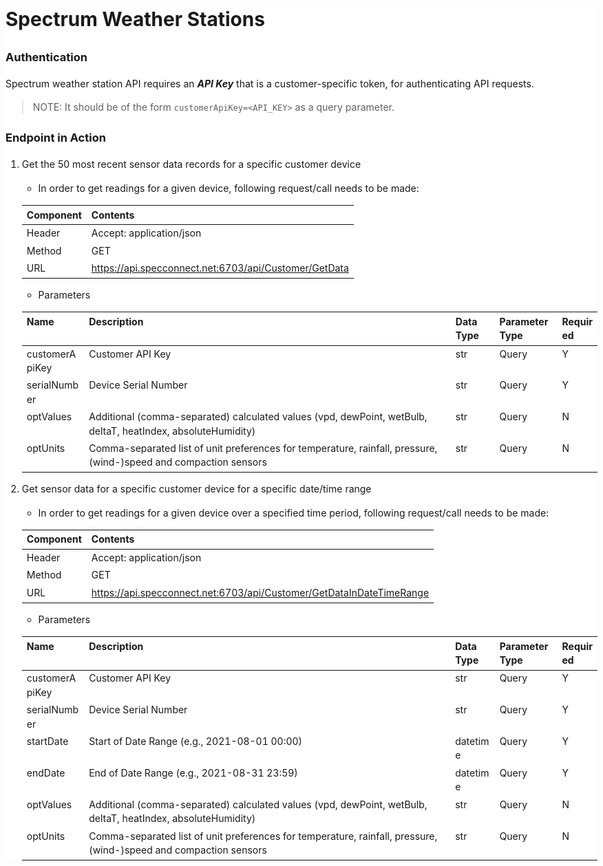 # Spectrum Weather Stations

### Authentication

Spectrum weather station API requires an ***API Key*** that is a customer-specific token, for authenticating API requests.

> NOTE: It should be of the form `customerApiKey=<API_KEY>` as a query parameter.

### Endpoint in Action

1. Get the 50 most recent sensor data records for a specific customer device

   - In order to get readings for a given device, following request/call needs to be made:

   | Component | Contents                                              |
   | --------- | ----------------------------------------------------- |
   | Header    | Accept: application/json                              |
   | Method    | GET                                                   |
   | URL       | https://api.specconnect.net:6703/api/Customer/GetData |

   - Parameters

   | Name           | Description                                                  | Data Type | Parameter Type | Required |
   | -------------- | ------------------------------------------------------------ | --------- | -------------- | -------- |
   | customerApiKey | Customer API Key                                             | str       | Query          | Y        |
   | serialNumber   | Device Serial Number                                         | str       | Query          | Y        |
   | optValues      | Additional (comma-separated) calculated values (vpd, dewPoint, wetBulb, deltaT, heatIndex, absoluteHumidity) | str       | Query          | N        |
   | optUnits       | Comma-separated list of unit preferences for temperature, rainfall, pressure, (wind-)speed and compaction sensors | str       | Query          | N        |

2. Get sensor data for a specific customer device for a specific date/time range

   - In order to get readings for a given device over a specified time period, following request/call needs to be made:

   | Component | Contents                                                     |
   | --------- | ------------------------------------------------------------ |
   | Header    | Accept: application/json                                     |
   | Method    | GET                                                          |
   | URL       | https://api.specconnect.net:6703/api/Customer/GetDataInDateTimeRange |

   - Parameters

   | Name           | Description                                                  | Data Type | Parameter Type | Required |
   | -------------- | ------------------------------------------------------------ | --------- | -------------- | -------- |
   | customerApiKey | Customer API Key                                             | str       | Query          | Y        |
   | serialNumber   | Device Serial Number                                         | str       | Query          | Y        |
   | startDate      | Start of Date Range (e.g., 2021-08-01 00:00)                 | datetime  | Query          | Y        |
   | endDate        | End of Date Range (e.g., 2021-08-31 23:59)                   | datetime  | Query          | Y        |
   | optValues      | Additional (comma-separated) calculated values (vpd, dewPoint, wetBulb, deltaT, heatIndex, absoluteHumidity) | str       | Query          | N        |
   | optUnits       | Comma-separated list of unit preferences for temperature, rainfall, pressure, (wind-)speed and compaction sensors | str       | Query          | N        |
